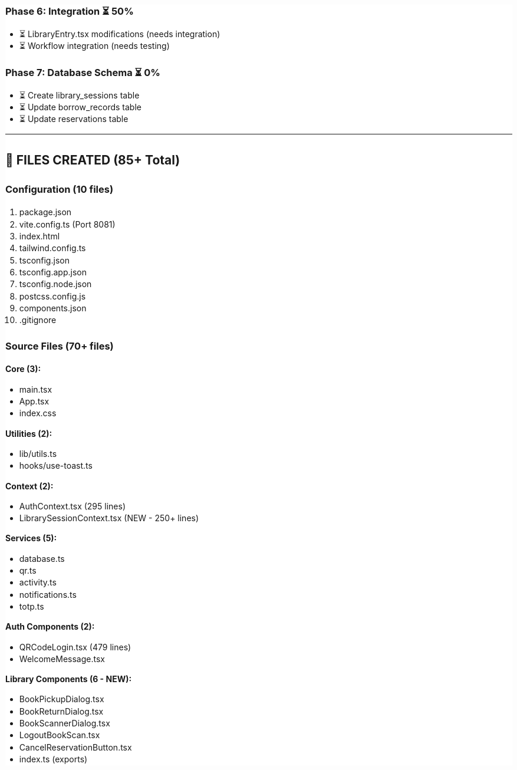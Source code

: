 ### Phase 6: Integration ⏳ 50%
- ⏳ LibraryEntry.tsx modifications (needs integration)
- ⏳ Workflow integration (needs testing)

### Phase 7: Database Schema ⏳ 0%
- ⏳ Create library_sessions table
- ⏳ Update borrow_records table
- ⏳ Update reservations table

---

## 📁 FILES CREATED (85+ Total)

### Configuration (10 files)
1. package.json
2. vite.config.ts (Port 8081)
3. index.html
4. tailwind.config.ts
5. tsconfig.json
6. tsconfig.app.json
7. tsconfig.node.json
8. postcss.config.js
9. components.json
10. .gitignore

### Source Files (70+ files)
**Core (3):**
- main.tsx
- App.tsx
- index.css

**Utilities (2):**
- lib/utils.ts
- hooks/use-toast.ts

**Context (2):**
- AuthContext.tsx (295 lines)
- LibrarySessionContext.tsx (NEW - 250+ lines)

**Services (5):**
- database.ts
- qr.ts
- activity.ts
- notifications.ts
- totp.ts

**Auth Components (2):**
- QRCodeLogin.tsx (479 lines)
- WelcomeMessage.tsx

**Library Components (6 - NEW):**
- BookPickupDialog.tsx
- BookReturnDialog.tsx
- BookScannerDialog.tsx
- LogoutBookScan.tsx
- CancelReservationButton.tsx
- index.ts (exports)
